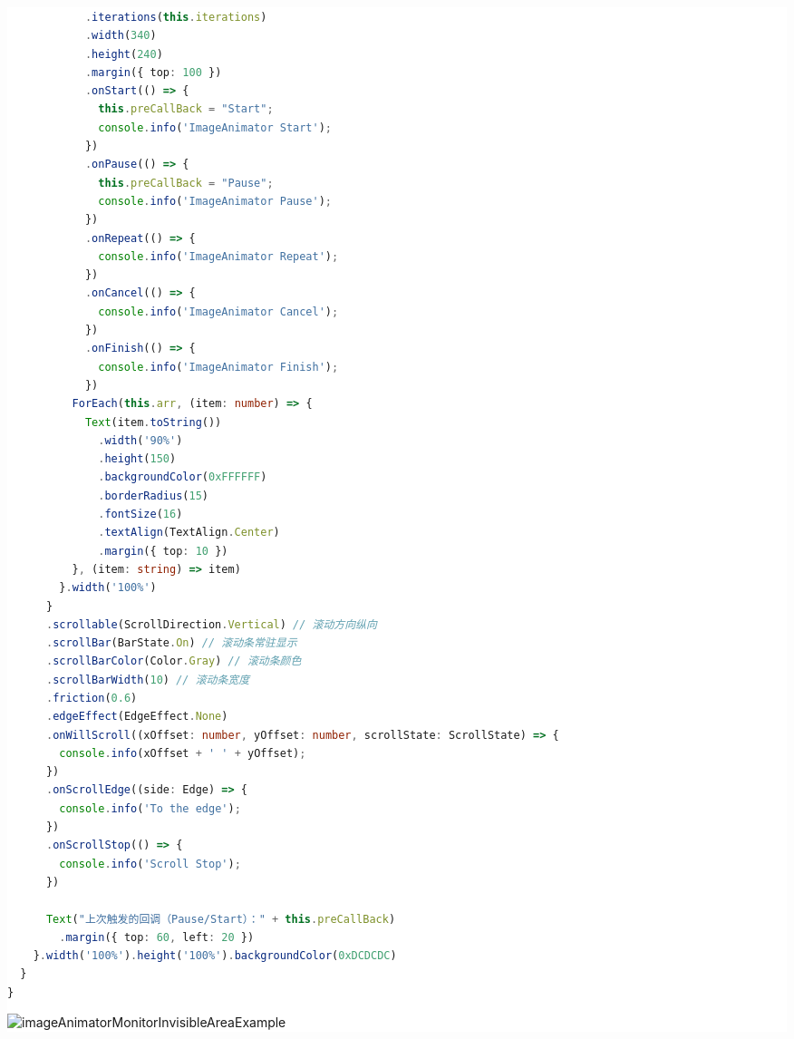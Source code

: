 ```ts
            .iterations(this.iterations)
            .width(340)
            .height(240)
            .margin({ top: 100 })
            .onStart(() => {
              this.preCallBack = "Start";
              console.info('ImageAnimator Start');
            })
            .onPause(() => {
              this.preCallBack = "Pause";
              console.info('ImageAnimator Pause');
            })
            .onRepeat(() => {
              console.info('ImageAnimator Repeat');
            })
            .onCancel(() => {
              console.info('ImageAnimator Cancel');
            })
            .onFinish(() => {
              console.info('ImageAnimator Finish');
            })
          ForEach(this.arr, (item: number) => {
            Text(item.toString())
              .width('90%')
              .height(150)
              .backgroundColor(0xFFFFFF)
              .borderRadius(15)
              .fontSize(16)
              .textAlign(TextAlign.Center)
              .margin({ top: 10 })
          }, (item: string) => item)
        }.width('100%')
      }
      .scrollable(ScrollDirection.Vertical) // 滚动方向纵向
      .scrollBar(BarState.On) // 滚动条常驻显示
      .scrollBarColor(Color.Gray) // 滚动条颜色
      .scrollBarWidth(10) // 滚动条宽度
      .friction(0.6)
      .edgeEffect(EdgeEffect.None)
      .onWillScroll((xOffset: number, yOffset: number, scrollState: ScrollState) => {
        console.info(xOffset + ' ' + yOffset);
      })
      .onScrollEdge((side: Edge) => {
        console.info('To the edge');
      })
      .onScrollStop(() => {
        console.info('Scroll Stop');
      })

      Text("上次触发的回调（Pause/Start）：" + this.preCallBack)
        .margin({ top: 60, left: 20 })
    }.width('100%').height('100%').backgroundColor(0xDCDCDC)
  }
}
```

![imageAnimatorMonitorInvisibleAreaExample](figures/imageAnimatorMonitorInvisibleArea.gif)
